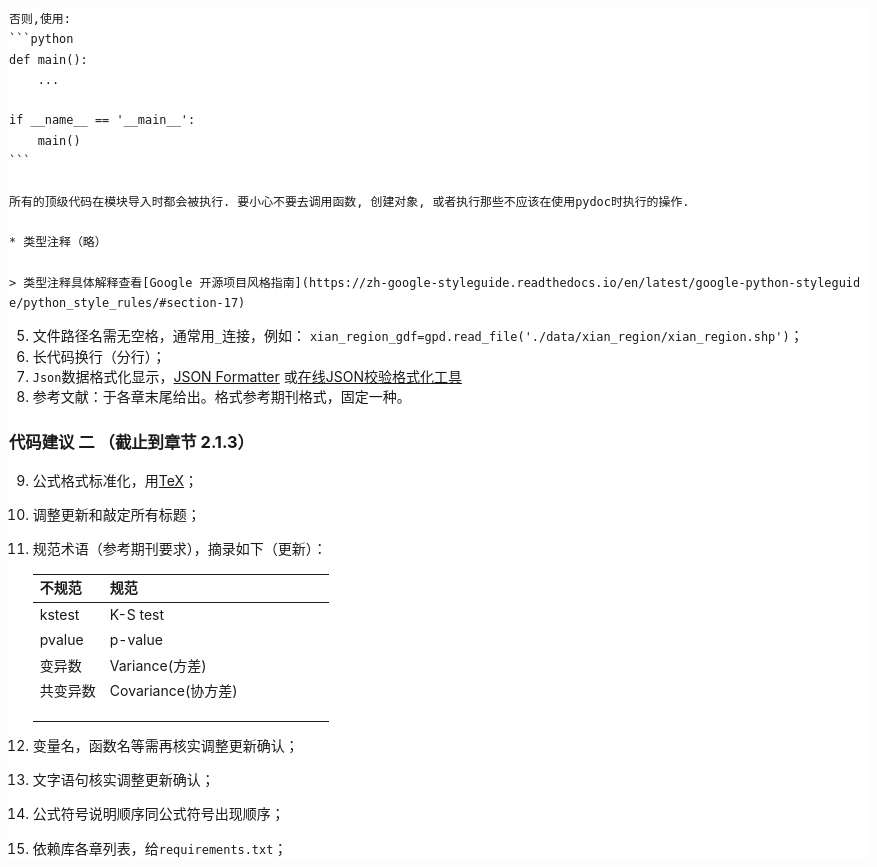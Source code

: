     否则,使用:
    ```python
    def main():
        ...

    if __name__ == '__main__':
        main()
    ```

    所有的顶级代码在模块导入时都会被执行. 要小心不要去调用函数, 创建对象, 或者执行那些不应该在使用pydoc时执行的操作.

    * 类型注释（略）

    > 类型注释具体解释查看[Google 开源项目风格指南](https://zh-google-styleguide.readthedocs.io/en/latest/google-python-styleguide/python_style_rules/#section-17)

5. 文件路径名需无空格，通常用`_`连接，例如： `xian_region_gdf=gpd.read_file('./data/xian_region/xian_region.shp')`；
6. 长代码换行（分行）；
7. `Json`数据格式化显示，[JSON Formatter](https://elmah.io/tools/json-formatter/) 或[在线JSON校验格式化工具](https://www.bejson.com/)
8. 参考文献：于各章末尾给出。格式参考期刊格式，固定一种。

### 代码建议 二 （截止到章节 2.1.3）

9. 公式格式标准化，用[TeX](https://atomurl.net/math/)；
10. 调整更新和敲定所有标题；
11. 规范术语（参考期刊要求），摘录如下（更新）：

    |  不规范 | 规范  |   |   |   |   |   |   |
    |---|---|---|---|---|---|---|---|
    | kstest  | K-S test  |   |   |   |   |   |   |
    | pvalue  | p-value  |   |   |   |   |   |   |
    | 变异数  |  Variance(方差) |   |   |   |   |   |   |
    | 共变异数  | Covariance(协方差)  |   |   |   |   |   |   |
    |   |   |   |   |   |   |   |   |
    |   |   |   |   |   |   |   |   |
    |   |   |   |   |   |   |   |   |1

12. 变量名，函数名等需再核实调整更新确认；
13. 文字语句核实调整更新确认；
14. 公式符号说明顺序同公式符号出现顺序；
15. 依赖库各章列表，给`requirements.txt`；


